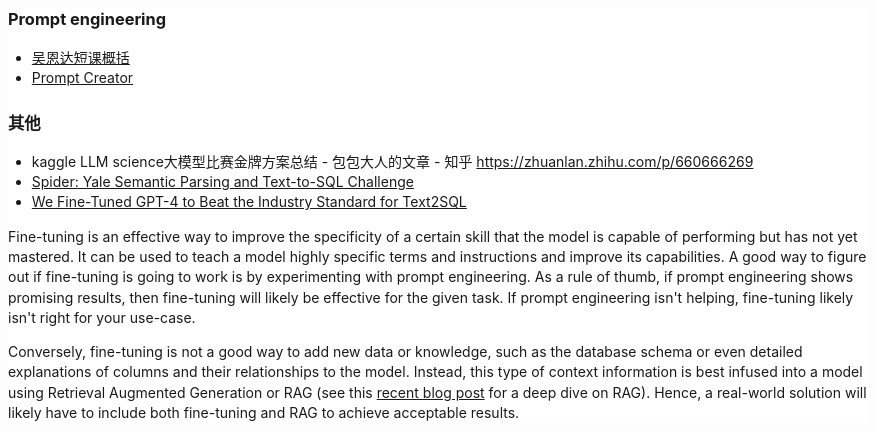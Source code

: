 ### Prompt engineering

- [吴恩达短课概括](https://www.bilibili.com/video/BV1Js4y137C9/)
- [Prompt Creator](https://www.zhihu.com/question/584402332/answer/2956335225)

### 其他

- kaggle LLM science大模型比赛金牌方案总结 - 包包大人的文章 - 知乎
https://zhuanlan.zhihu.com/p/660666269
- [Spider: Yale Semantic Parsing and Text-to-SQL Challenge](https://yale-lily.github.io/spider)
- [We Fine-Tuned GPT-4 to Beat the Industry Standard for Text2SQL](https://scale.com/blog/text2sql-fine-tuning)

Fine-tuning is an effective way to improve the specificity of a certain skill that the model is capable of performing but has not yet mastered. It can be used to teach a model highly specific terms and instructions and improve its capabilities. A good way to figure out if fine-tuning is going to work is by experimenting with prompt engineering. As a rule of thumb, if prompt engineering shows promising results, then fine-tuning will likely be effective for the given task. If prompt engineering isn't helping, fine-tuning likely isn't right for your use-case.

Conversely, fine-tuning is not a good way to add new data or knowledge, such as the database schema or even detailed explanations of columns and their relationships to the model. Instead, this type of context information is best infused into a model using Retrieval Augmented Generation or RAG (see this [recent blog post](https://scale.com/blog/retrieval-augmented-generation-to-enhance-llms) for a deep dive on RAG). Hence, a real-world solution will likely have to include both fine-tuning and RAG to achieve acceptable results.
